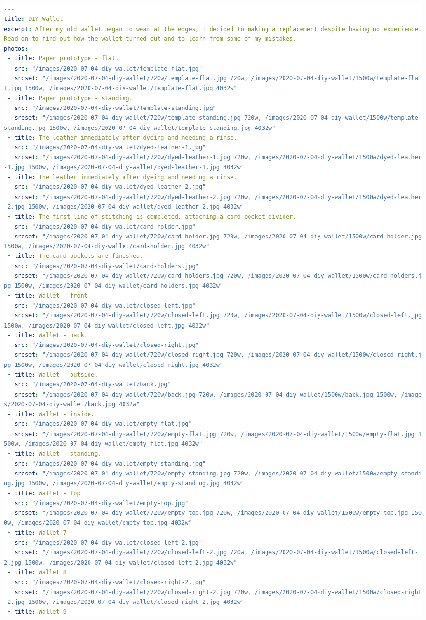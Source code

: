 ```yaml
---
title: DIY Wallet
excerpt: After my old wallet began to wear at the edges, I decided to making a replacement despite having no experience. Read on to find out how the wallet turned out and to learn from some of my mistakes.
photos:
 - title: Paper prototype - flat.
   src: "/images/2020-07-04-diy-wallet/template-flat.jpg"
   srcset: "/images/2020-07-04-diy-wallet/720w/template-flat.jpg 720w, /images/2020-07-04-diy-wallet/1500w/template-flat.jpg 1500w, /images/2020-07-04-diy-wallet/template-flat.jpg 4032w"
 - title: Paper prototype - standing.
   src: "/images/2020-07-04-diy-wallet/template-standing.jpg"
   srcset: "/images/2020-07-04-diy-wallet/720w/template-standing.jpg 720w, /images/2020-07-04-diy-wallet/1500w/template-standing.jpg 1500w, /images/2020-07-04-diy-wallet/template-standing.jpg 4032w"
 - title: The leather immediately after dyeing and needing a rinse.
   src: "/images/2020-07-04-diy-wallet/dyed-leather-1.jpg"
   srcset: "/images/2020-07-04-diy-wallet/720w/dyed-leather-1.jpg 720w, /images/2020-07-04-diy-wallet/1500w/dyed-leather-1.jpg 1500w, /images/2020-07-04-diy-wallet/dyed-leather-1.jpg 4032w"
 - title: The leather immediately after dyeing and needing a rinse.
   src: "/images/2020-07-04-diy-wallet/dyed-leather-2.jpg"
   srcset: "/images/2020-07-04-diy-wallet/720w/dyed-leather-2.jpg 720w, /images/2020-07-04-diy-wallet/1500w/dyed-leather-2.jpg 1500w, /images/2020-07-04-diy-wallet/dyed-leather-2.jpg 4032w"
 - title: The first line of stitching is completed, attaching a card pocket divider.
   src: "/images/2020-07-04-diy-wallet/card-holder.jpg"
   srcset: "/images/2020-07-04-diy-wallet/720w/card-holder.jpg 720w, /images/2020-07-04-diy-wallet/1500w/card-holder.jpg 1500w, /images/2020-07-04-diy-wallet/card-holder.jpg 4032w"
 - title: The card pockets are finished.
   src: "/images/2020-07-04-diy-wallet/card-holders.jpg"
   srcset: "/images/2020-07-04-diy-wallet/720w/card-holders.jpg 720w, /images/2020-07-04-diy-wallet/1500w/card-holders.jpg 1500w, /images/2020-07-04-diy-wallet/card-holders.jpg 4032w"
 - title: Wallet - front.
   src: "/images/2020-07-04-diy-wallet/closed-left.jpg"
   srcset: "/images/2020-07-04-diy-wallet/720w/closed-left.jpg 720w, /images/2020-07-04-diy-wallet/1500w/closed-left.jpg 1500w, /images/2020-07-04-diy-wallet/closed-left.jpg 4032w"
 - title: Wallet - back.
   src: "/images/2020-07-04-diy-wallet/closed-right.jpg"
   srcset: "/images/2020-07-04-diy-wallet/720w/closed-right.jpg 720w, /images/2020-07-04-diy-wallet/1500w/closed-right.jpg 1500w, /images/2020-07-04-diy-wallet/closed-right.jpg 4032w"
 - title: Wallet - outside.
   src: "/images/2020-07-04-diy-wallet/back.jpg"
   srcset: "/images/2020-07-04-diy-wallet/720w/back.jpg 720w, /images/2020-07-04-diy-wallet/1500w/back.jpg 1500w, /images/2020-07-04-diy-wallet/back.jpg 4032w"
 - title: Wallet - inside.
   src: "/images/2020-07-04-diy-wallet/empty-flat.jpg"
   srcset: "/images/2020-07-04-diy-wallet/720w/empty-flat.jpg 720w, /images/2020-07-04-diy-wallet/1500w/empty-flat.jpg 1500w, /images/2020-07-04-diy-wallet/empty-flat.jpg 4032w"
 - title: Wallet - standing.
   src: "/images/2020-07-04-diy-wallet/empty-standing.jpg"
   srcset: "/images/2020-07-04-diy-wallet/720w/empty-standing.jpg 720w, /images/2020-07-04-diy-wallet/1500w/empty-standing.jpg 1500w, /images/2020-07-04-diy-wallet/empty-standing.jpg 4032w"
 - title: Wallet - top
   src: "/images/2020-07-04-diy-wallet/empty-top.jpg"
   srcset: "/images/2020-07-04-diy-wallet/720w/empty-top.jpg 720w, /images/2020-07-04-diy-wallet/1500w/empty-top.jpg 1500w, /images/2020-07-04-diy-wallet/empty-top.jpg 4032w"
 - title: Wallet 7
   src: "/images/2020-07-04-diy-wallet/closed-left-2.jpg"
   srcset: "/images/2020-07-04-diy-wallet/720w/closed-left-2.jpg 720w, /images/2020-07-04-diy-wallet/1500w/closed-left-2.jpg 1500w, /images/2020-07-04-diy-wallet/closed-left-2.jpg 4032w"
 - title: Wallet 8
   src: "/images/2020-07-04-diy-wallet/closed-right-2.jpg"
   srcset: "/images/2020-07-04-diy-wallet/720w/closed-right-2.jpg 720w, /images/2020-07-04-diy-wallet/1500w/closed-right-2.jpg 1500w, /images/2020-07-04-diy-wallet/closed-right-2.jpg 4032w"
 - title: Wallet 9
```